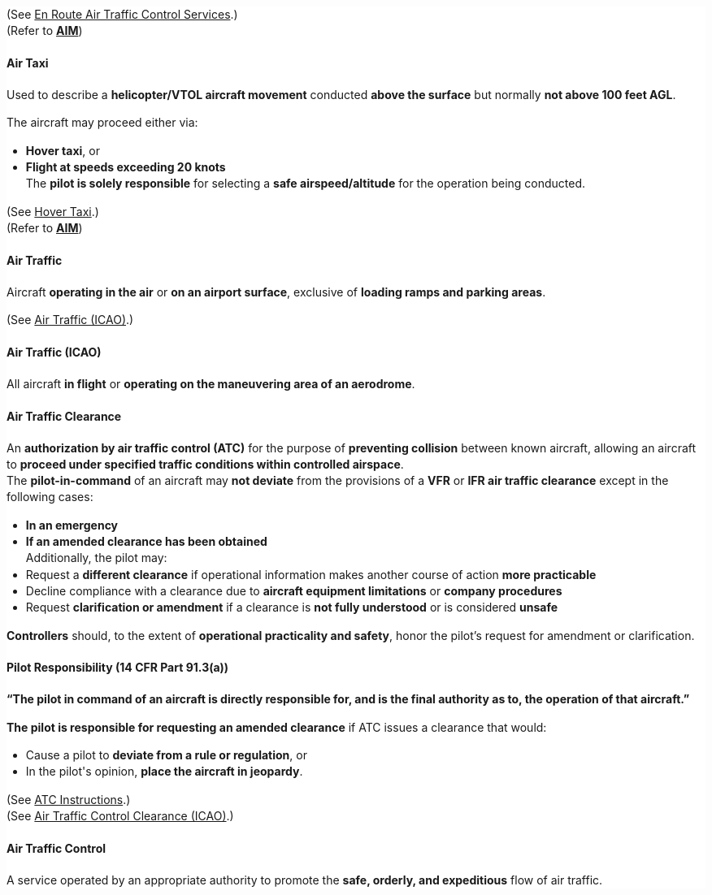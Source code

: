 
(See [En Route Air Traffic Control Services](#en-route-air-traffic-control-services).)  
(Refer to [**AIM**](Aeronautical%20Information%20Manual.md))  
#### Air Taxi  
Used to describe a **helicopter/VTOL aircraft movement** conducted **above the surface** but normally **not above 100 feet AGL**.  

The aircraft may proceed either via:  
- **Hover taxi**, or  
- **Flight at speeds exceeding 20 knots**  
The **pilot is solely responsible** for selecting a **safe airspeed/altitude** for the operation being conducted.  

(See [Hover Taxi](#hover-taxi).)  
(Refer to [**AIM**](Aeronautical%20Information%20Manual.md))  
#### Air Traffic  
Aircraft **operating in the air** or **on an airport surface**, exclusive of **loading ramps and parking areas**.  

(See [Air Traffic (ICAO)](#air-traffic-icao).)  
#### Air Traffic (ICAO)  
All aircraft **in flight** or **operating on the maneuvering area of an aerodrome**.  
#### Air Traffic Clearance  
An **authorization by air traffic control (ATC)** for the purpose of **preventing collision** between known aircraft, allowing an aircraft to **proceed under specified traffic conditions within controlled airspace**.  
The **pilot-in-command** of an aircraft may **not deviate** from the provisions of a **VFR** or **IFR air traffic clearance** except in the following cases:  
- **In an emergency**  
- **If an amended clearance has been obtained**  
Additionally, the pilot may:  
- Request a **different clearance** if operational information makes another course of action **more practicable**  
- Decline compliance with a clearance due to **aircraft equipment limitations** or **company procedures**  
- Request **clarification or amendment** if a clearance is **not fully understood** or is considered **unsafe**  

**Controllers** should, to the extent of **operational practicality and safety**, honor the pilot’s request for amendment or clarification.  
#### Pilot Responsibility (14 CFR Part 91.3(a))
**“The pilot in command of an aircraft is directly responsible for, and is the final authority as to, the operation of that aircraft.”**  

**The pilot is responsible for requesting an amended clearance** if ATC issues a clearance that would:  
- Cause a pilot to **deviate from a rule or regulation**, or  
- In the pilot's opinion, **place the aircraft in jeopardy**.  

(See [ATC Instructions](#atc-instructions).)  
(See [Air Traffic Control Clearance (ICAO)](#air-traffic-control-clearance-icao).)  
#### Air Traffic Control  
A service operated by an appropriate authority to promote the **safe, orderly, and expeditious** flow of air traffic.  

